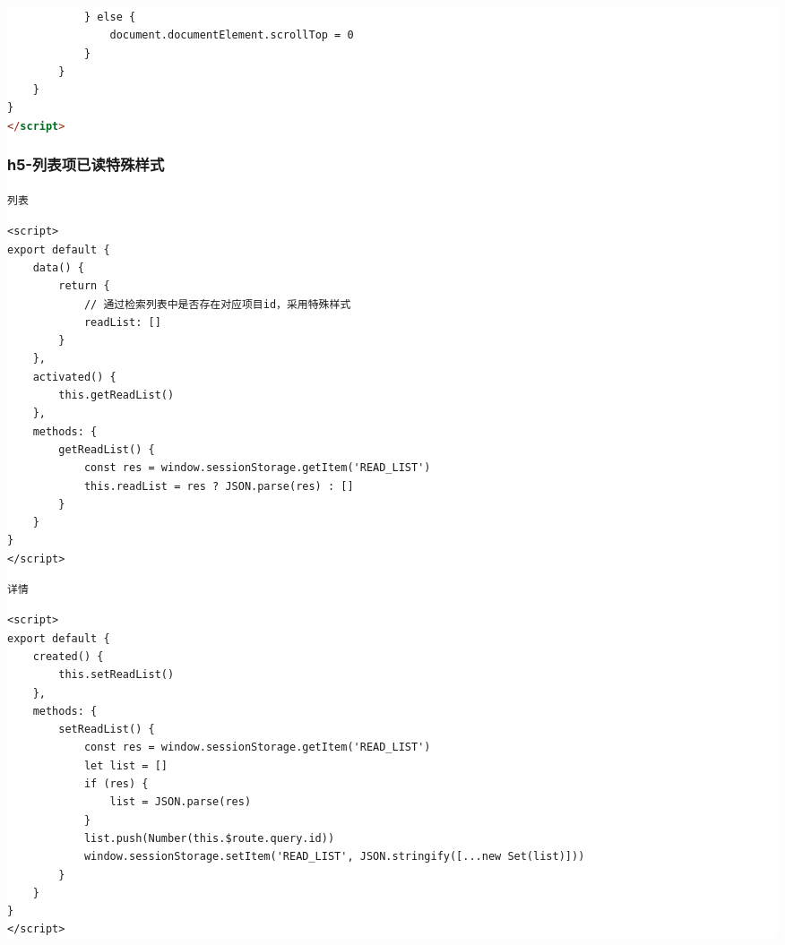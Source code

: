 ```html
            } else {
                document.documentElement.scrollTop = 0
            }
        }
    }
}
</script>
```



### h5-列表项已读特殊样式

`列表`

```vue
<script>
export default {
    data() {
        return {
            // 通过检索列表中是否存在对应项目id，采用特殊样式
            readList: []
        }
    },
    activated() {
        this.getReadList()
    },
    methods: {
        getReadList() {
            const res = window.sessionStorage.getItem('READ_LIST')
            this.readList = res ? JSON.parse(res) : []
        }
    }
}
</script>
```

`详情`

```vue
<script>
export default {
    created() {
        this.setReadList()
    },
    methods: {
        setReadList() {
            const res = window.sessionStorage.getItem('READ_LIST')
            let list = []
            if (res) {
                list = JSON.parse(res)
            }
            list.push(Number(this.$route.query.id))
            window.sessionStorage.setItem('READ_LIST', JSON.stringify([...new Set(list)]))
        }
    }
}
</script>
```

